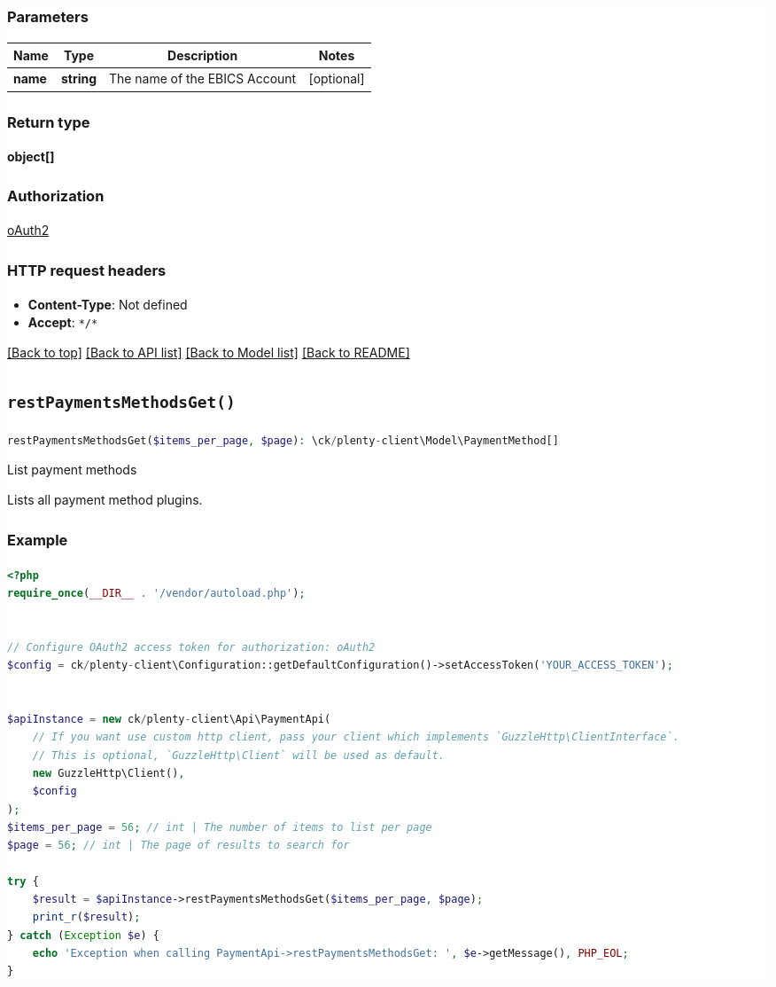 ### Parameters

| Name | Type | Description  | Notes |
| ------------- | ------------- | ------------- | ------------- |
| **name** | **string**| The name of the EBICS Account | [optional] |

### Return type

**object[]**

### Authorization

[oAuth2](../../README.md#oAuth2)

### HTTP request headers

- **Content-Type**: Not defined
- **Accept**: `*/*`

[[Back to top]](#) [[Back to API list]](../../README.md#endpoints)
[[Back to Model list]](../../README.md#models)
[[Back to README]](../../README.md)

## `restPaymentsMethodsGet()`

```php
restPaymentsMethodsGet($items_per_page, $page): \ck/plenty-client\Model\PaymentMethod[]
```

List payment methods

Lists all payment method plugins.

### Example

```php
<?php
require_once(__DIR__ . '/vendor/autoload.php');


// Configure OAuth2 access token for authorization: oAuth2
$config = ck/plenty-client\Configuration::getDefaultConfiguration()->setAccessToken('YOUR_ACCESS_TOKEN');


$apiInstance = new ck/plenty-client\Api\PaymentApi(
    // If you want use custom http client, pass your client which implements `GuzzleHttp\ClientInterface`.
    // This is optional, `GuzzleHttp\Client` will be used as default.
    new GuzzleHttp\Client(),
    $config
);
$items_per_page = 56; // int | The number of items to list per page
$page = 56; // int | The page of results to search for

try {
    $result = $apiInstance->restPaymentsMethodsGet($items_per_page, $page);
    print_r($result);
} catch (Exception $e) {
    echo 'Exception when calling PaymentApi->restPaymentsMethodsGet: ', $e->getMessage(), PHP_EOL;
}
```

